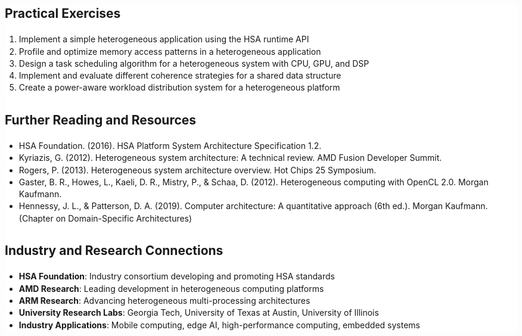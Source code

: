 ## Practical Exercises
1. Implement a simple heterogeneous application using the HSA runtime API
2. Profile and optimize memory access patterns in a heterogeneous application
3. Design a task scheduling algorithm for a heterogeneous system with CPU, GPU, and DSP
4. Implement and evaluate different coherence strategies for a shared data structure
5. Create a power-aware workload distribution system for a heterogeneous platform

## Further Reading and Resources
- HSA Foundation. (2016). HSA Platform System Architecture Specification 1.2.
- Kyriazis, G. (2012). Heterogeneous system architecture: A technical review. AMD Fusion Developer Summit.
- Rogers, P. (2013). Heterogeneous system architecture overview. Hot Chips 25 Symposium.
- Gaster, B. R., Howes, L., Kaeli, D. R., Mistry, P., & Schaa, D. (2012). Heterogeneous computing with OpenCL 2.0. Morgan Kaufmann.
- Hennessy, J. L., & Patterson, D. A. (2019). Computer architecture: A quantitative approach (6th ed.). Morgan Kaufmann. (Chapter on Domain-Specific Architectures)

## Industry and Research Connections
- **HSA Foundation**: Industry consortium developing and promoting HSA standards
- **AMD Research**: Leading development in heterogeneous computing platforms
- **ARM Research**: Advancing heterogeneous multi-processing architectures
- **University Research Labs**: Georgia Tech, University of Texas at Austin, University of Illinois
- **Industry Applications**: Mobile computing, edge AI, high-performance computing, embedded systems